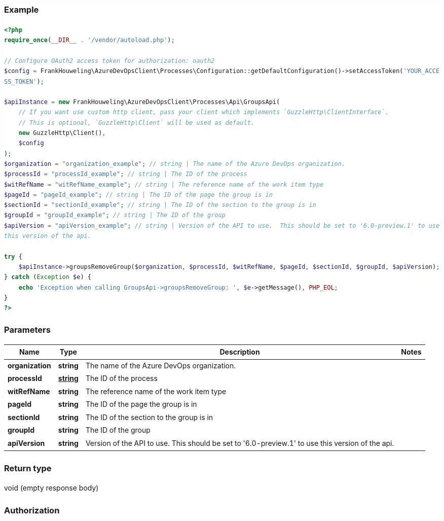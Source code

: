 ### Example
```php
<?php
require_once(__DIR__ . '/vendor/autoload.php');

// Configure OAuth2 access token for authorization: oauth2
$config = FrankHouweling\AzureDevOpsClient\Processes\Configuration::getDefaultConfiguration()->setAccessToken('YOUR_ACCESS_TOKEN');

$apiInstance = new FrankHouweling\AzureDevOpsClient\Processes\Api\GroupsApi(
    // If you want use custom http client, pass your client which implements `GuzzleHttp\ClientInterface`.
    // This is optional, `GuzzleHttp\Client` will be used as default.
    new GuzzleHttp\Client(),
    $config
);
$organization = "organization_example"; // string | The name of the Azure DevOps organization.
$processId = "processId_example"; // string | The ID of the process
$witRefName = "witRefName_example"; // string | The reference name of the work item type
$pageId = "pageId_example"; // string | The ID of the page the group is in
$sectionId = "sectionId_example"; // string | The ID of the section to the group is in
$groupId = "groupId_example"; // string | The ID of the group
$apiVersion = "apiVersion_example"; // string | Version of the API to use.  This should be set to '6.0-preview.1' to use this version of the api.

try {
    $apiInstance->groupsRemoveGroup($organization, $processId, $witRefName, $pageId, $sectionId, $groupId, $apiVersion);
} catch (Exception $e) {
    echo 'Exception when calling GroupsApi->groupsRemoveGroup: ', $e->getMessage(), PHP_EOL;
}
?>
```

### Parameters

Name | Type | Description  | Notes
------------- | ------------- | ------------- | -------------
 **organization** | **string**| The name of the Azure DevOps organization. |
 **processId** | [**string**](../Model/.md)| The ID of the process |
 **witRefName** | **string**| The reference name of the work item type |
 **pageId** | **string**| The ID of the page the group is in |
 **sectionId** | **string**| The ID of the section to the group is in |
 **groupId** | **string**| The ID of the group |
 **apiVersion** | **string**| Version of the API to use.  This should be set to &#39;6.0-preview.1&#39; to use this version of the api. |

### Return type

void (empty response body)

### Authorization
